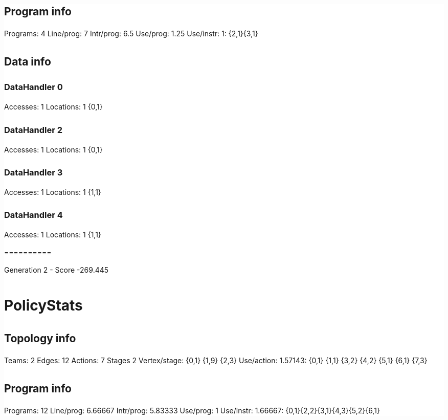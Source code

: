 ## Program info
Programs:	4
Line/prog:	7
Intr/prog:	6.5
Use/prog:	1.25
Use/instr:	1: {2,1}{3,1}

## Data info

### DataHandler 0
Accesses:	1
Locations:	1
{0,1} 

### DataHandler 2
Accesses:	1
Locations:	1
{0,1} 

### DataHandler 3
Accesses:	1
Locations:	1
{1,1} 

### DataHandler 4
Accesses:	1
Locations:	1
{1,1} 


==========

Generation 2 - Score -269.445

# PolicyStats
## Topology info
Teams:		2
Edges:		12
Actions:	7
Stages		2
Vertex/stage:	{0,1} {1,9} {2,3} 
Use/action:	1.57143: {0,1} {1,1} {3,2} {4,2} {5,1} {6,1} {7,3} 

## Program info
Programs:	12
Line/prog:	6.66667
Intr/prog:	5.83333
Use/prog:	1
Use/instr:	1.66667: {0,1}{2,2}{3,1}{4,3}{5,2}{6,1}
